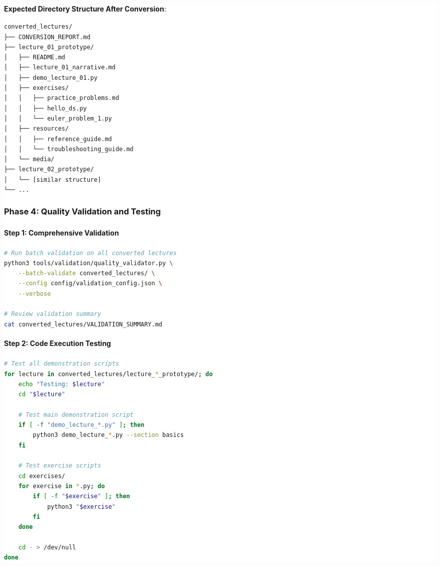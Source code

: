 **Expected Directory Structure After Conversion**:
```
converted_lectures/
├── CONVERSION_REPORT.md
├── lecture_01_prototype/
│   ├── README.md
│   ├── lecture_01_narrative.md
│   ├── demo_lecture_01.py
│   ├── exercises/
│   │   ├── practice_problems.md
│   │   ├── hello_ds.py
│   │   └── euler_problem_1.py
│   ├── resources/
│   │   ├── reference_guide.md
│   │   └── troubleshooting_guide.md
│   └── media/
├── lecture_02_prototype/
│   └── [similar structure]
└── ...
```

### Phase 4: Quality Validation and Testing

#### Step 1: Comprehensive Validation
```bash
# Run batch validation on all converted lectures
python3 tools/validation/quality_validator.py \
    --batch-validate converted_lectures/ \
    --config config/validation_config.json \
    --verbose

# Review validation summary
cat converted_lectures/VALIDATION_SUMMARY.md
```

#### Step 2: Code Execution Testing
```bash
# Test all demonstration scripts
for lecture in converted_lectures/lecture_*_prototype/; do
    echo "Testing: $lecture"
    cd "$lecture"
    
    # Test main demonstration script
    if [ -f "demo_lecture_*.py" ]; then
        python3 demo_lecture_*.py --section basics
    fi
    
    # Test exercise scripts
    cd exercises/
    for exercise in *.py; do
        if [ -f "$exercise" ]; then
            python3 "$exercise"
        fi
    done
    
    cd - > /dev/null
done
```
